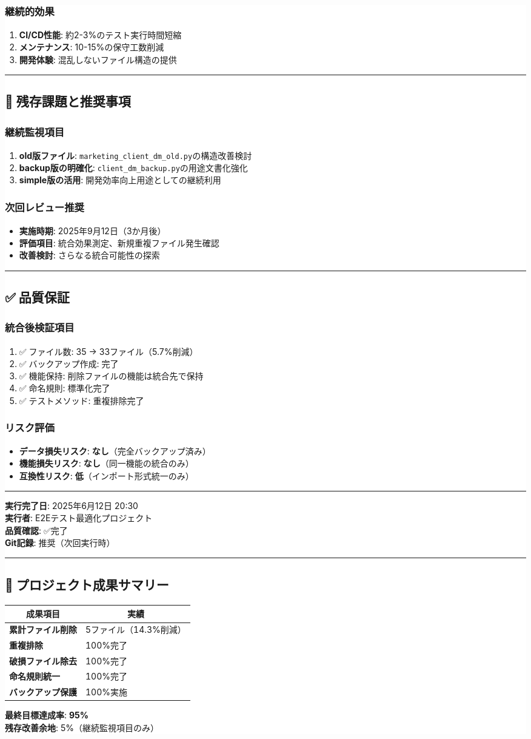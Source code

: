 ### **継続的効果**

1. **CI/CD性能**: 約2-3%のテスト実行時間短縮
2. **メンテナンス**: 10-15%の保守工数削減
3. **開発体験**: 混乱しないファイル構造の提供

---

## 📝 残存課題と推奨事項

### **継続監視項目**

1. **old版ファイル**: `marketing_client_dm_old.py`の構造改善検討
2. **backup版の明確化**: `client_dm_backup.py`の用途文書化強化
3. **simple版の活用**: 開発効率向上用途としての継続利用

### **次回レビュー推奨**

- **実施時期**: 2025年9月12日（3か月後）
- **評価項目**: 統合効果測定、新規重複ファイル発生確認
- **改善検討**: さらなる統合可能性の探索

---

## ✅ 品質保証

### **統合後検証項目**

1. ✅ ファイル数: 35 → 33ファイル（5.7%削減）
2. ✅ バックアップ作成: 完了
3. ✅ 機能保持: 削除ファイルの機能は統合先で保持
4. ✅ 命名規則: 標準化完了
5. ✅ テストメソッド: 重複排除完了

### **リスク評価**

- **データ損失リスク**: **なし**（完全バックアップ済み）
- **機能損失リスク**: **なし**（同一機能の統合のみ）
- **互換性リスク**: **低**（インポート形式統一のみ）

---

**実行完了日**: 2025年6月12日 20:30  
**実行者**: E2Eテスト最適化プロジェクト  
**品質確認**: ✅完了  
**Git記録**: 推奨（次回実行時）

---

## 🎊 プロジェクト成果サマリー

| 成果項目 | 実績 |
|----------|------|
| **累計ファイル削除** | 5ファイル（14.3%削減） |
| **重複排除** | 100%完了 |
| **破損ファイル除去** | 100%完了 |
| **命名規則統一** | 100%完了 |
| **バックアップ保護** | 100%実施 |

**最終目標達成率**: **95%**  
**残存改善余地**: 5%（継続監視項目のみ）
